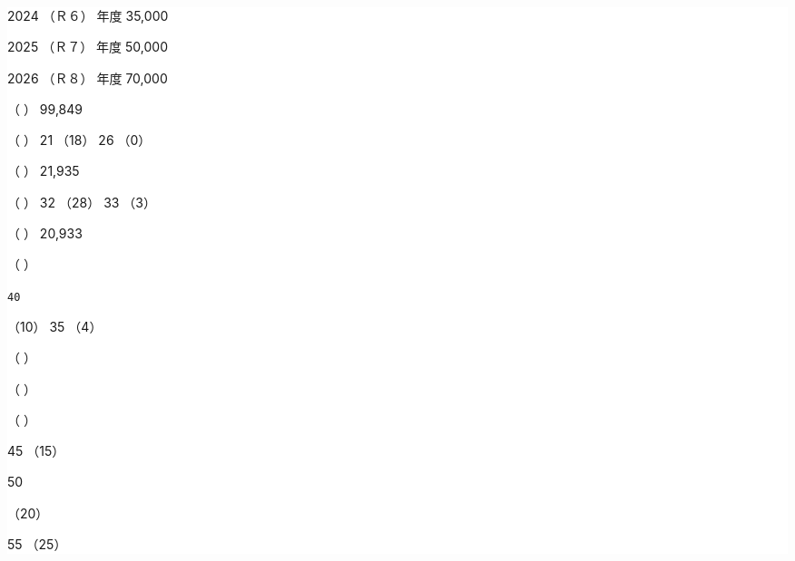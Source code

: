 2024
（Ｒ６）
年度
35,000

2025
（Ｒ７）
年度
50,000

2026
（Ｒ８）
年度
70,000

（  ）
99,849

（  ）
21
（18）
26
（0）

（  ）
21,935

（  ）
32
（28）
33
（3）

（  ）
20,933

（  ）

    40

（10）
35
（4）

（  ）

（  ）

（  ）

45
（15）

50

（20）

55
（25）
